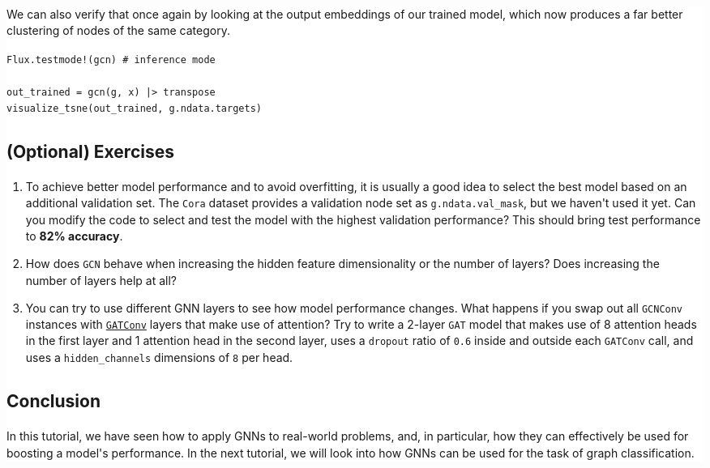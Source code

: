 We can also verify that once again by looking at the output embeddings of our trained model, which now produces a far better clustering of nodes of the same category.


```@example node_classification
Flux.testmode!(gcn) # inference mode

out_trained = gcn(g, x) |> transpose
visualize_tsne(out_trained, g.ndata.targets)
```

## (Optional) Exercises

1. To achieve better model performance and to avoid overfitting, it is usually a good idea to select the best model based on an additional validation set. The `Cora` dataset provides a validation node set as `g.ndata.val_mask`, but we haven't used it yet. Can you modify the code to select and test the model with the highest validation performance? This should bring test performance to **82% accuracy**.

2. How does `GCN` behave when increasing the hidden feature dimensionality or the number of layers? Does increasing the number of layers help at all?

3. You can try to use different GNN layers to see how model performance changes. What happens if you swap out all `GCNConv` instances with [`GATConv`](https://juliagraphs.org/GraphNeuralNetworks.jl/docs/GraphNeuralNetworks.jl/stable/api/conv/#GraphNeuralNetworks.GATConv) layers that make use of attention? Try to write a 2-layer `GAT` model that makes use of 8 attention heads in the first layer and 1 attention head in the second layer, uses a `dropout` ratio of `0.6` inside and outside each `GATConv` call, and uses a `hidden_channels` dimensions of `8` per head.



## Conclusion
In this tutorial, we have seen how to apply GNNs to real-world problems, and, in particular, how they can effectively be used for boosting a model's performance. In the next tutorial, we will look into how GNNs can be used for the task of graph classification.
